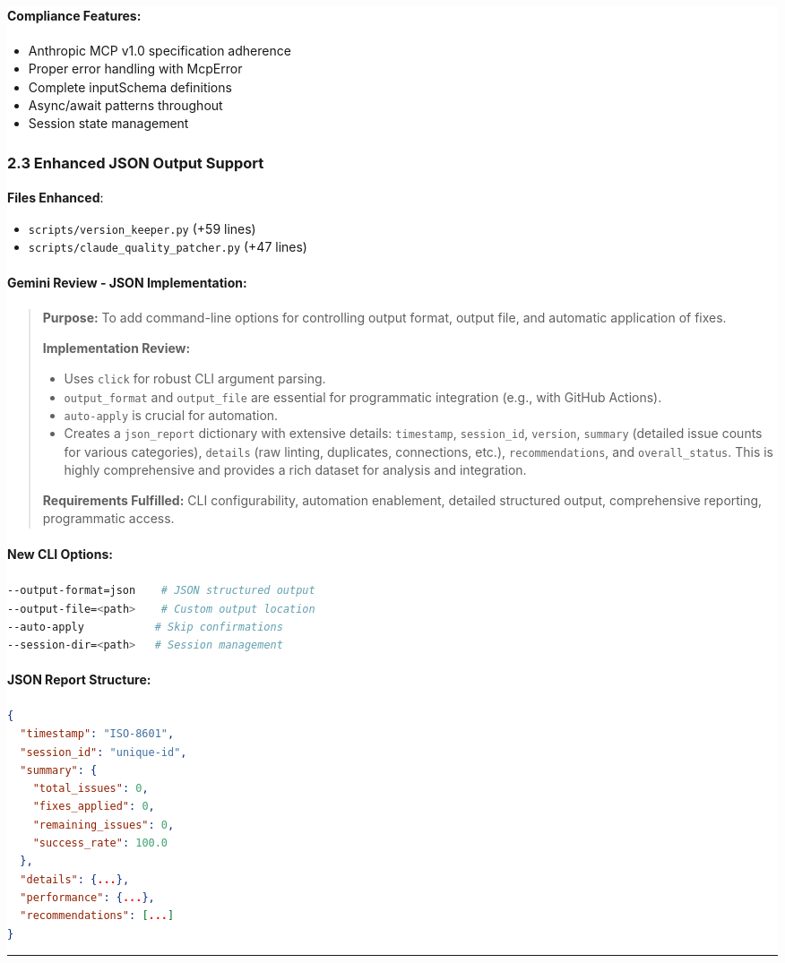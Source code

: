 #### Compliance Features:
- Anthropic MCP v1.0 specification adherence
- Proper error handling with McpError
- Complete inputSchema definitions
- Async/await patterns throughout
- Session state management

### 2.3 Enhanced JSON Output Support
**Files Enhanced**:
- `scripts/version_keeper.py` (+59 lines)
- `scripts/claude_quality_patcher.py` (+47 lines)

#### Gemini Review - JSON Implementation:
> **Purpose:** To add command-line options for controlling output format, output file, and automatic application of fixes.
> 
> **Implementation Review:** 
> - Uses `click` for robust CLI argument parsing. 
> - `output_format` and `output_file` are essential for programmatic integration (e.g., with GitHub Actions). 
> - `auto-apply` is crucial for automation.
> - Creates a `json_report` dictionary with extensive details: `timestamp`, `session_id`, `version`, `summary` (detailed issue counts for various categories), `details` (raw linting, duplicates, connections, etc.), `recommendations`, and `overall_status`. This is highly comprehensive and provides a rich dataset for analysis and integration.
> 
> **Requirements Fulfilled:** CLI configurability, automation enablement, detailed structured output, comprehensive reporting, programmatic access.

#### New CLI Options:
```bash
--output-format=json    # JSON structured output
--output-file=<path>    # Custom output location
--auto-apply           # Skip confirmations
--session-dir=<path>   # Session management
```

#### JSON Report Structure:
```json
{
  "timestamp": "ISO-8601",
  "session_id": "unique-id",
  "summary": {
    "total_issues": 0,
    "fixes_applied": 0,
    "remaining_issues": 0,
    "success_rate": 100.0
  },
  "details": {...},
  "performance": {...},
  "recommendations": [...]
}
```

---